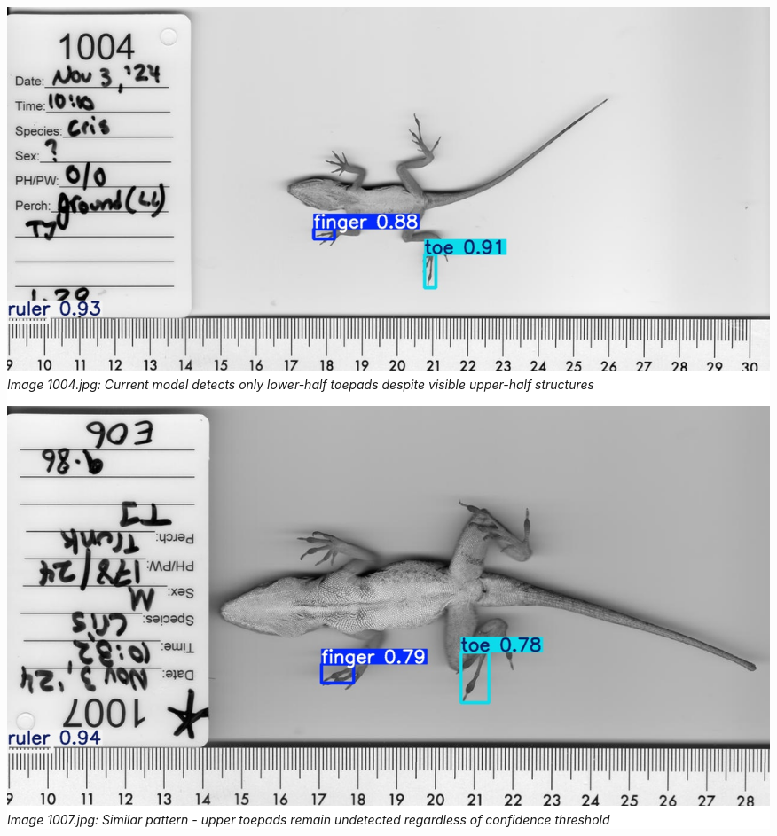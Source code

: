 ![Detection Example 1](assets/bilateral_detection_plan/conf_Iou_treshhold_adjust/1004.jpg)
_Image 1004.jpg: Current model detects only lower-half toepads despite visible upper-half structures_

![Detection Example 2](assets/bilateral_detection_plan/conf_Iou_treshhold_adjust/1007.jpg)
_Image 1007.jpg: Similar pattern - upper toepads remain undetected regardless of confidence threshold_
